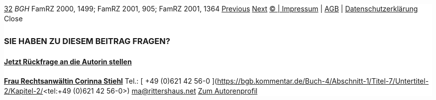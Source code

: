 [32](https://bgb.kommentar.de/Buch-4/Abschnitt-1/Titel-7/Untertitel-2/Kapitel-2/<#>) _BGH_ FamRZ 2000, 1499; FamRZ 2001, 905; FamRZ 2001, 1364
[Previous](https://bgb.kommentar.de/Buch-4/Abschnitt-1/Titel-7/Untertitel-2/Kapitel-2/</Buch-4/Abschnitt-1/Titel-7/Untertitel-2/Kapitel-1/Grundsatz-der-Eigenverantwortung> "§ 1569 Grundsatz der Eigenverantwortung") [Next](https://bgb.kommentar.de/Buch-4/Abschnitt-1/Titel-7/Untertitel-2/Kapitel-2/</Buch-4/Abschnitt-1/Titel-7/Untertitel-2/Kapitel-2/Unterhalt-wegen-Alters> "§ 1571 Unterhalt wegen Alters")
[© | Impressum](https://bgb.kommentar.de/Buch-4/Abschnitt-1/Titel-7/Untertitel-2/Kapitel-2/</Kontakt>) | [AGB](https://bgb.kommentar.de/Buch-4/Abschnitt-1/Titel-7/Untertitel-2/Kapitel-2/</AGB>) | [Datenschutzerklärung](https://bgb.kommentar.de/Buch-4/Abschnitt-1/Titel-7/Untertitel-2/Kapitel-2/</Datenschutzerklaerung-fuer-Leser>)
Close
### SIE HABEN ZU DIESEM BEITRAG FRAGEN?
####  [ Jetzt Rückfrage an die Autorin stellen ](https://bgb.kommentar.de/Buch-4/Abschnitt-1/Titel-7/Untertitel-2/Kapitel-2/<#autorKanzlei27597>)
[ ](https://bgb.kommentar.de/Buch-4/Abschnitt-1/Titel-7/Untertitel-2/Kapitel-2/<#autorKanzlei27597>)
**[Frau Rechtsanwältin Corinna Stiehl](https://bgb.kommentar.de/Buch-4/Abschnitt-1/Titel-7/Untertitel-2/Kapitel-2/<#autorKanzlei27597>)** Tel.: [ +49 (0)621 42 56-0 ](https://bgb.kommentar.de/Buch-4/Abschnitt-1/Titel-7/Untertitel-2/Kapitel-2/<tel:+49 \(0\)621 42 56-0>) ma@rittershaus.net [Zum Autorenprofil](https://bgb.kommentar.de/Buch-4/Abschnitt-1/Titel-7/Untertitel-2/Kapitel-2/<#autorKanzlei27597>)
